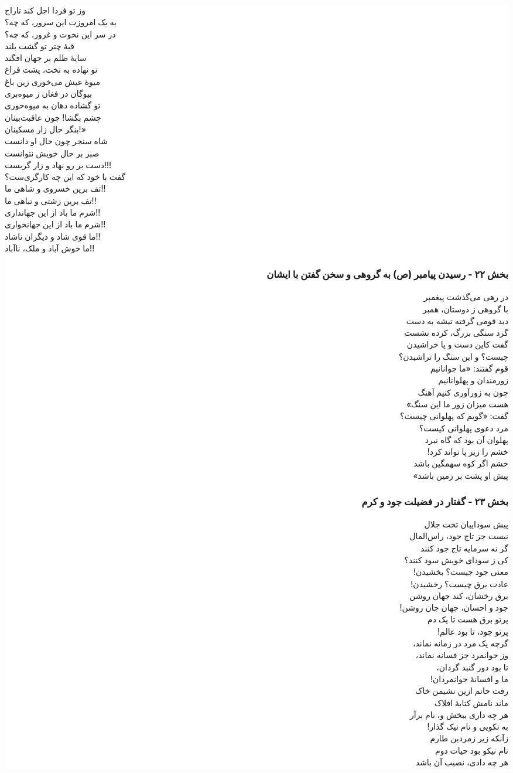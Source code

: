 وز تو فردا اجل کند تاراج<br/>
به یک امروزت این سرور، که چه؟<br/>
در سر این نخوت و غرور، که چه؟<br/>
قبهٔ چتر تو گشت بلند<br/>
سایهٔ ظلم بر جهان افگند<br/>
تو نهاده به تخت، پشت فراغ<br/>
میوهٔ عیش می‌خوری زین باغ<br/>
بیوگان در فغان ز میوه‌بری<br/>
تو گشاده دهان به میوه‌خوری<br/>
چشم بگشا! چون عاقبت‌بینان<br/>
بنگر حال زار مسکینان!»<br/>
شاه سنجر چون حال او دانست<br/>
صبر بر حال خویش نتوانست<br/>
دست بر رو نهاد و زار گریست!!!<br/>
گفت با خود که این چه کارگری‌ست؟<br/>
تف برین خسروی و شاهی ما!!<br/>
تف برین زشتی و تباهی ما!!<br/>
شرم ما باد از این جهانداری!!<br/>
شرم ما باد از این جهانخواری!!<br/>
ما قوی شاد و دیگران ناشاد!!<br/>
ما خوش آباد و ملک، ناآباد!!<br/>
</p>
<h3 dir='rtl'>بخش ۲۲ - رسیدن پیامبر (ص) به گروهی و سخن گفتن با ایشان</h3>
<p dir='rtl'>
در رهی می‌گذشت پیغمبر<br/>
با گروهی ز دوستان، همبر<br/>
دید قومی گرفته تیشه به دست<br/>
گرد سنگی بزرگ، کرده نشست<br/>
گفت کاین دست و پا خراشیدن<br/>
چیست؟ و این سنگ را تراشیدن؟<br/>
قوم گفتند: «ما جوانانیم<br/>
زورمندان و پهلوانانیم<br/>
چون به زورآوری کنیم آهنگ<br/>
هست میزان زور ما این سنگ»<br/>
گفت: «گویم که پهلوانی چیست؟<br/>
مرد دعوی پهلوانی کیست؟<br/>
پهلوان آن بود که گاه نبرد<br/>
خشم را زیر پا تواند کرد!<br/>
خشم اگر کوه سهمگین باشد<br/>
پیش او پشت بر زمین باشد»<br/>
</p>
<h3 dir='rtl'>بخش ۲۳ - گفتار در فضیلت جود و کرم</h3>
<p dir='rtl'>
پیش سوداییان تخت جلال<br/>
نیست جز تاج جود، راس‌المال<br/>
گر نه سرمایه تاج جود کنند<br/>
کی ز سودای خویش سود کنند؟<br/>
معنی جود جیست؟ بخشیدن!<br/>
عادت برق چیست؟ رخشیدن!<br/>
برق رخشان، کند جهان روشن<br/>
جود و احسان، جهان جان روشن!<br/>
پرتو برق هست تا یک دم<br/>
پرتو جود، تا بود عالم!<br/>
گرچه یک مرد در زمانه نماند،<br/>
وز جوانمرد جز فسانه نماند،<br/>
تا بود دور گنبد گردان،<br/>
ما و افسانهٔ جوانمردان!<br/>
رفت حاتم ازین نشیمن خاک<br/>
ماند نامش کتابهٔ افلاک<br/>
هر چه داری ببخش و، نام برآر<br/>
به نکویی و نام نیک گذار!<br/>
زآنکه زیر زمردین طارم<br/>
نام نیکو بود حیات دوم<br/>
هر چه دادی، نصیب آن باشد<br/>